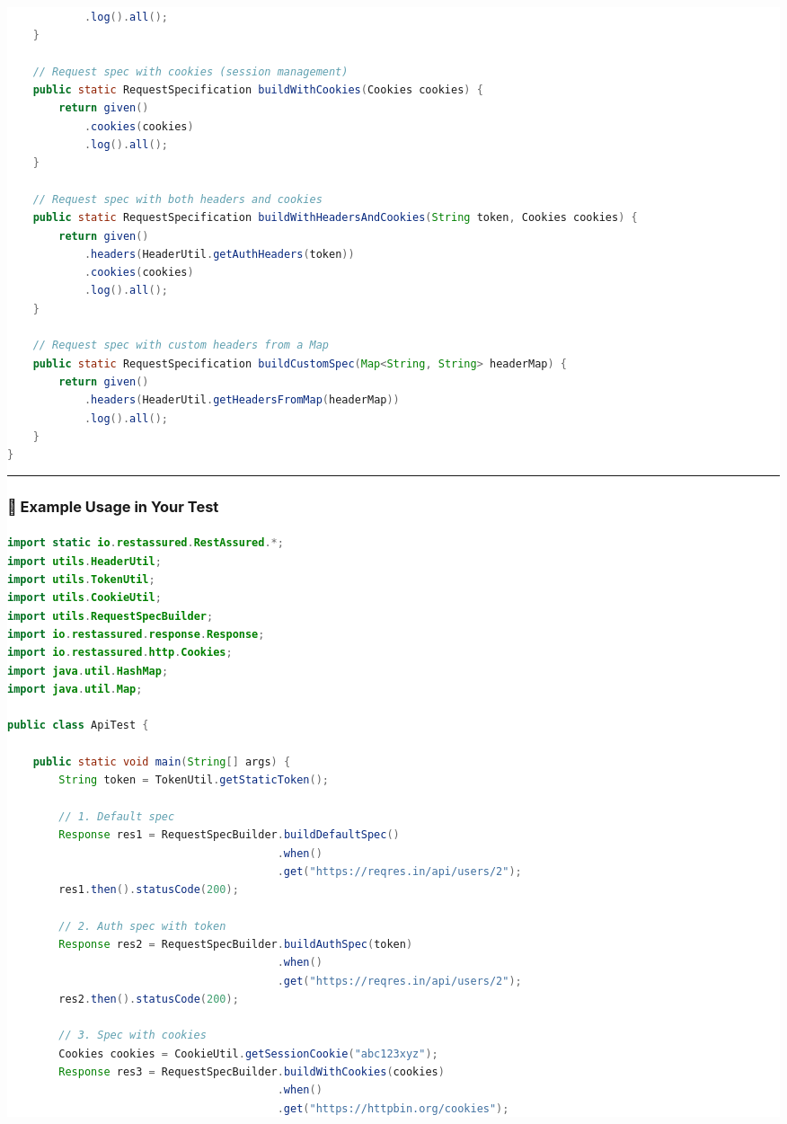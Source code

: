 ```java
            .log().all();
    }

    // Request spec with cookies (session management)
    public static RequestSpecification buildWithCookies(Cookies cookies) {
        return given()
            .cookies(cookies)
            .log().all();
    }

    // Request spec with both headers and cookies
    public static RequestSpecification buildWithHeadersAndCookies(String token, Cookies cookies) {
        return given()
            .headers(HeaderUtil.getAuthHeaders(token))
            .cookies(cookies)
            .log().all();
    }

    // Request spec with custom headers from a Map
    public static RequestSpecification buildCustomSpec(Map<String, String> headerMap) {
        return given()
            .headers(HeaderUtil.getHeadersFromMap(headerMap))
            .log().all();
    }
}
```

---

### 🧪 Example Usage in Your Test

```java
import static io.restassured.RestAssured.*;
import utils.HeaderUtil;
import utils.TokenUtil;
import utils.CookieUtil;
import utils.RequestSpecBuilder;
import io.restassured.response.Response;
import io.restassured.http.Cookies;
import java.util.HashMap;
import java.util.Map;

public class ApiTest {

    public static void main(String[] args) {
        String token = TokenUtil.getStaticToken();
        
        // 1. Default spec
        Response res1 = RequestSpecBuilder.buildDefaultSpec()
                                          .when()
                                          .get("https://reqres.in/api/users/2");
        res1.then().statusCode(200);

        // 2. Auth spec with token
        Response res2 = RequestSpecBuilder.buildAuthSpec(token)
                                          .when()
                                          .get("https://reqres.in/api/users/2");
        res2.then().statusCode(200);

        // 3. Spec with cookies
        Cookies cookies = CookieUtil.getSessionCookie("abc123xyz");
        Response res3 = RequestSpecBuilder.buildWithCookies(cookies)
                                          .when()
                                          .get("https://httpbin.org/cookies");
```
